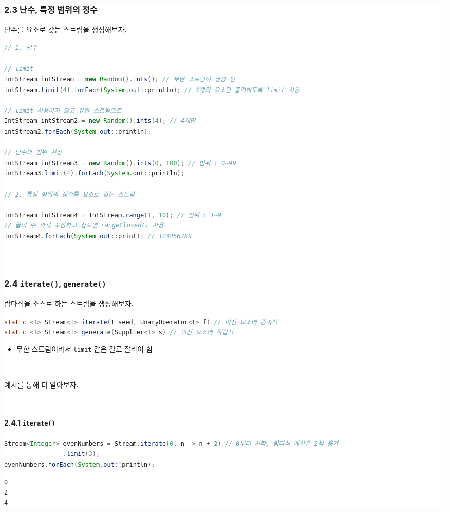 ### 2.3 난수, 특정 범위의 정수

난수를 요소로 갖는 스트림을 생성해보자.

```java
// 1. 난수

// limit
IntStream intStream = new Random().ints(); // 무한 스트림이 생성 됨
intStream.limit(4).forEach(System.out::println); // 4개의 요소만 출력하도록 limit 사용

// limit 사용하지 않고 유한 스트림으로
IntStream intStream2 = new Random().ints(4); // 4개만
intStream2.forEach(System.out::println);

// 난수의 범위 지정
IntStream intStream3 = new Random().ints(0, 100); // 범위 : 0~99
intStream3.limit(4).forEach(System.out::println);

// 2. 특정 범위의 정수를 요소로 갖는 스트림

IntStream intStream4 = IntStream.range(1, 10); // 범위 : 1~9
// 끝의 수 까지 포함하고 싶으면 rangeClosed() 사용
intStream4.forEach(System.out::print); // 123456789
```

<br>

---

### 2.4 `iterate()`, `generate()`

람다식을 소스로 하는 스트림을 생성해보자.

```java
static <T> Stream<T> iterate(T seed, UnaryOperator<T> f) // 이전 요소에 종속적
static <T> Stream<T> generate(Supplier<T> s) // 이전 요소에 독립적
```

* 무한 스트림이라서 `limit` 같은 걸로 잘라야 함

<br>

예시를 통해 더 알아보자.

<br>

#### 2.4.1 `iterate()`

```java
Stream<Integer> evenNumbers = Stream.iterate(0, n -> n + 2) // 0부터 시작, 람다식 계산은 2씩 증가
                .limit(3);
evenNumbers.forEach(System.out::println);
```

```
0
2
4
```
